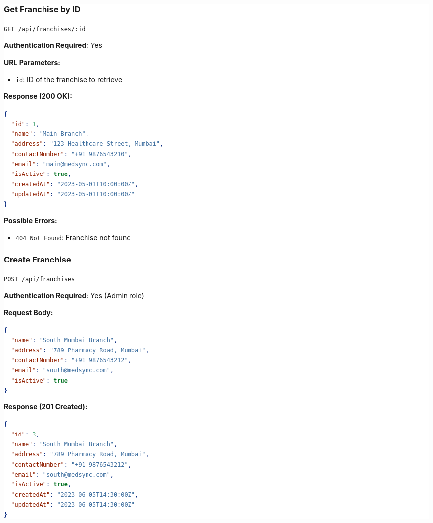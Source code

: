 ### Get Franchise by ID

```
GET /api/franchises/:id
```

**Authentication Required:** Yes

**URL Parameters:**
- `id`: ID of the franchise to retrieve

**Response (200 OK):**
```json
{
  "id": 1,
  "name": "Main Branch",
  "address": "123 Healthcare Street, Mumbai",
  "contactNumber": "+91 9876543210",
  "email": "main@medsync.com",
  "isActive": true,
  "createdAt": "2023-05-01T10:00:00Z",
  "updatedAt": "2023-05-01T10:00:00Z"
}
```

**Possible Errors:**
- `404 Not Found`: Franchise not found

### Create Franchise

```
POST /api/franchises
```

**Authentication Required:** Yes (Admin role)

**Request Body:**
```json
{
  "name": "South Mumbai Branch",
  "address": "789 Pharmacy Road, Mumbai",
  "contactNumber": "+91 9876543212",
  "email": "south@medsync.com",
  "isActive": true
}
```

**Response (201 Created):**
```json
{
  "id": 3,
  "name": "South Mumbai Branch",
  "address": "789 Pharmacy Road, Mumbai",
  "contactNumber": "+91 9876543212",
  "email": "south@medsync.com",
  "isActive": true,
  "createdAt": "2023-06-05T14:30:00Z",
  "updatedAt": "2023-06-05T14:30:00Z"
}
```
